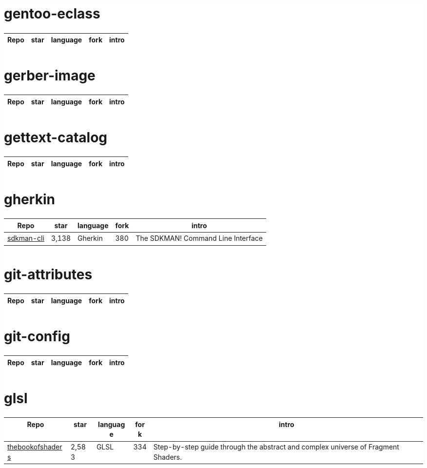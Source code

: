 

# gentoo-eclass

Repo|star|language|fork|intro
-|-|-|-|-



# gerber-image

Repo|star|language|fork|intro
-|-|-|-|-



# gettext-catalog

Repo|star|language|fork|intro
-|-|-|-|-



# gherkin

Repo|star|language|fork|intro
-|-|-|-|-
[sdkman-cli](https://github.com/sdkman/sdkman-cli)|3,138|Gherkin|380|The SDKMAN! Command Line Interface


# git-attributes

Repo|star|language|fork|intro
-|-|-|-|-



# git-config

Repo|star|language|fork|intro
-|-|-|-|-



# glsl

Repo|star|language|fork|intro
-|-|-|-|-
[thebookofshaders](https://github.com/patriciogonzalezvivo/thebookofshaders)|2,583|GLSL|334|Step-by-step guide through the abstract and complex universe of Fragment Shaders.
